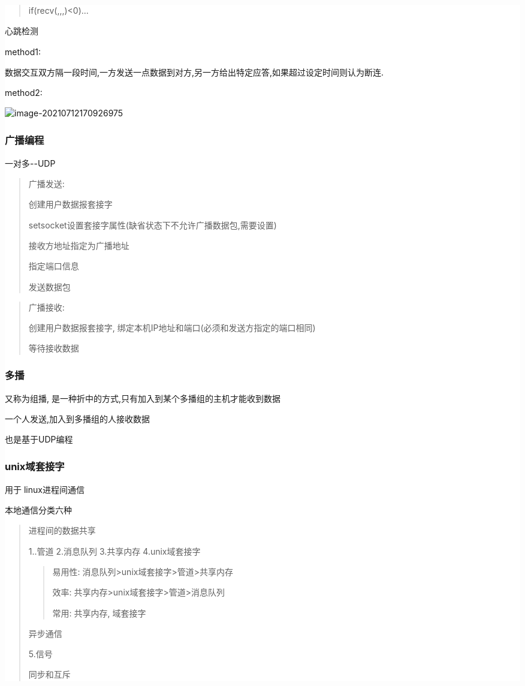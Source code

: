 > if(recv(,,,)<0)...
> 
> 
> ```

心跳检测

method1:

数据交互双方隔一段时间,一方发送一点数据到对方,另一方给出特定应答,如果超过设定时间则认为断连.

method2:

![image-20210712170926975](F:/Typora/image-20210712170926975.png)

### 广播编程

一对多--UDP

> 广播发送:
>
> 创建用户数据报套接字
>
> setsocket设置套接字属性(缺省状态下不允许广播数据包,需要设置)
>
> 接收方地址指定为广播地址
>
> 指定端口信息
>
> 发送数据包

> 广播接收:
>
> 创建用户数据报套接字, 绑定本机IP地址和端口(必须和发送方指定的端口相同)
>
> 等待接收数据

### 多播

又称为组播, 是一种折中的方式,只有加入到某个多播组的主机才能收到数据

一个人发送,加入到多播组的人接收数据

也是基于UDP编程



### unix域套接字

用于 linux进程间通信

本地通信分类六种

> 进程间的数据共享
>
> 1..管道	2.消息队列	3.共享内存	4.unix域套接字
>
> > 易用性: 消息队列>unix域套接字>管道>共享内存
> >
> > 效率:	共享内存>unix域套接字>管道>消息队列
> >
> > 常用:	共享内存, 域套接字
>
> 异步通信
>
> 5.信号
>
> 同步和互斥
>